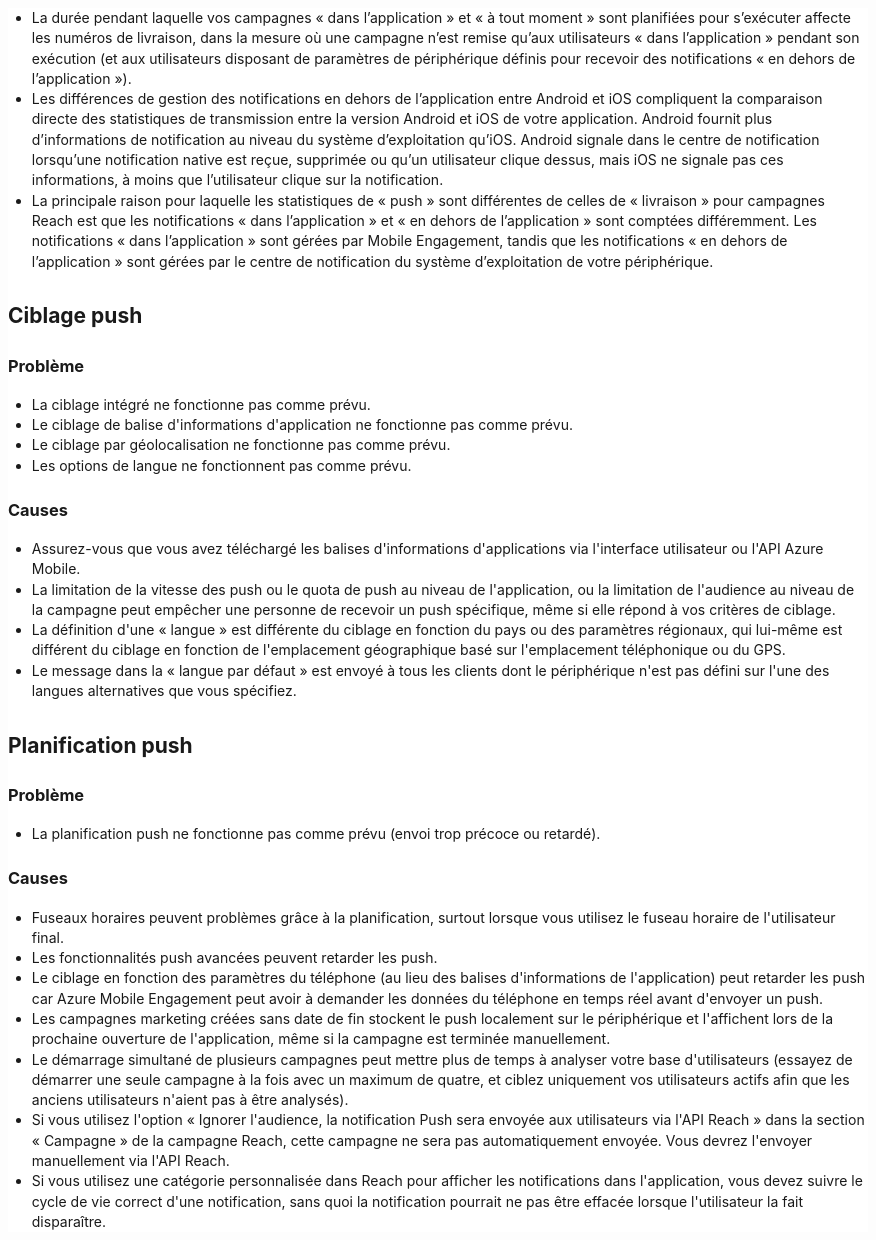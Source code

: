 - La durée pendant laquelle vos campagnes « dans l’application » et « à tout moment » sont planifiées pour s’exécuter affecte les numéros de livraison, dans la mesure où une campagne n’est remise qu’aux utilisateurs « dans l’application » pendant son exécution (et aux utilisateurs disposant de paramètres de périphérique définis pour recevoir des notifications « en dehors de l’application »).
- Les différences de gestion des notifications en dehors de l’application entre Android et iOS compliquent la comparaison directe des statistiques de transmission entre la version Android et iOS de votre application. Android fournit plus d’informations de notification au niveau du système d’exploitation qu’iOS. Android signale dans le centre de notification lorsqu’une notification native est reçue, supprimée ou qu’un utilisateur clique dessus, mais iOS ne signale pas ces informations, à moins que l’utilisateur clique sur la notification.
- La principale raison pour laquelle les statistiques de « push » sont différentes de celles de « livraison » pour campagnes Reach est que les notifications « dans l’application » et « en dehors de l’application » sont comptées différemment. Les notifications « dans l’application » sont gérées par Mobile Engagement, tandis que les notifications « en dehors de l’application » sont gérées par le centre de notification du système d’exploitation de votre périphérique.

## Ciblage push

### Problème
- La ciblage intégré ne fonctionne pas comme prévu.
- Le ciblage de balise d'informations d'application ne fonctionne pas comme prévu.
- Le ciblage par géolocalisation ne fonctionne pas comme prévu.
- Les options de langue ne fonctionnent pas comme prévu.

### Causes

- Assurez-vous que vous avez téléchargé les balises d'informations d'applications via l'interface utilisateur ou l'API Azure Mobile.
- La limitation de la vitesse des push ou le quota de push au niveau de l'application, ou la limitation de l'audience au niveau de la campagne peut empêcher une personne de recevoir un push spécifique, même si elle répond à vos critères de ciblage.
- La définition d'une « langue » est différente du ciblage en fonction du pays ou des paramètres régionaux, qui lui-même est différent du ciblage en fonction de l'emplacement géographique basé sur l'emplacement téléphonique ou du GPS.
- Le message dans la « langue par défaut » est envoyé à tous les clients dont le périphérique n'est pas défini sur l'une des langues alternatives que vous spécifiez.


## Planification push

### Problème
- La planification push ne fonctionne pas comme prévu (envoi trop précoce ou retardé).

### Causes

- Fuseaux horaires peuvent problèmes grâce à la planification, surtout lorsque vous utilisez le fuseau horaire de l'utilisateur final.
- Les fonctionnalités push avancées peuvent retarder les push.
- Le ciblage en fonction des paramètres du téléphone (au lieu des balises d'informations de l'application) peut retarder les push car Azure Mobile Engagement peut avoir à demander les données du téléphone en temps réel avant d'envoyer un push.
- Les campagnes marketing créées sans date de fin stockent le push localement sur le périphérique et l'affichent lors de la prochaine ouverture de l'application, même si la campagne est terminée manuellement.
- Le démarrage simultané de plusieurs campagnes peut mettre plus de temps à analyser votre base d'utilisateurs (essayez de démarrer une seule campagne à la fois avec un maximum de quatre, et ciblez uniquement vos utilisateurs actifs afin que les anciens utilisateurs n'aient pas à être analysés).
- Si vous utilisez l'option « Ignorer l'audience, la notification Push sera envoyée aux utilisateurs via l'API Reach » dans la section « Campagne » de la campagne Reach, cette campagne ne sera pas automatiquement envoyée. Vous devrez l'envoyer manuellement via l'API Reach.
- Si vous utilisez une catégorie personnalisée dans Reach pour afficher les notifications dans l'application, vous devez suivre le cycle de vie correct d'une notification, sans quoi la notification pourrait ne pas être effacée lorsque l'utilisateur la fait disparaître.